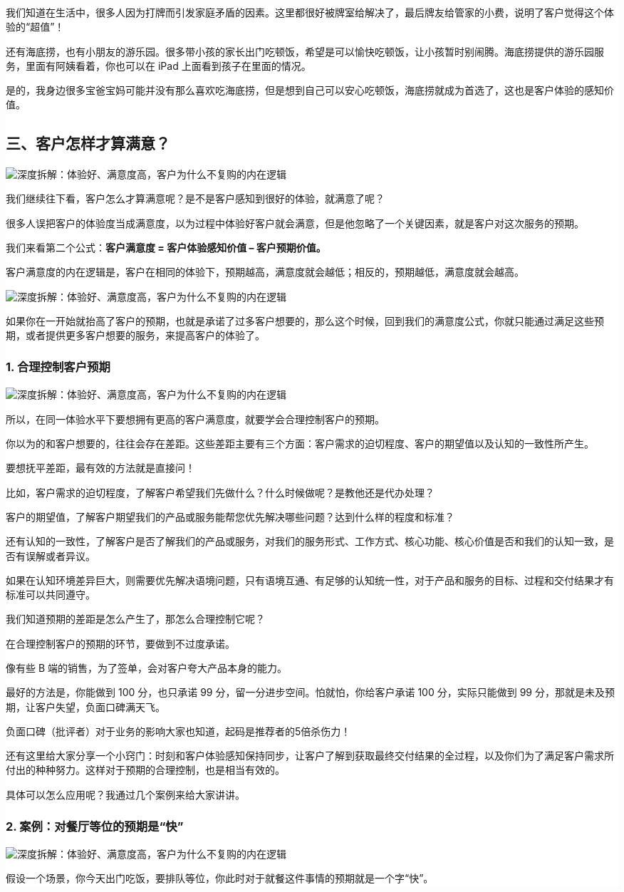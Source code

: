 我们知道在生活中，很多人因为打牌而引发家庭矛盾的因素。这里都很好被牌室给解决了，最后牌友给管家的小费，说明了客户觉得这个体验的“超值”！

还有海底捞，也有小朋友的游乐园。很多带小孩的家长出门吃顿饭，希望是可以愉快吃顿饭，让小孩暂时别闹腾。海底捞提供的游乐园服务，里面有阿姨看着，你也可以在 iPad 上面看到孩子在里面的情况。

是的，我身边很多宝爸宝妈可能并没有那么喜欢吃海底捞，但是想到自己可以安心吃顿饭，海底捞就成为首选了，这也是客户体验的感知价值。

## 三、客户怎样才算满意？

![深度拆解：体验好、满意度高，客户为什么不复购的内在逻辑](https://image.woshipm.com/wp-files/2022/11/b4qBNbNoNtdUk4H8Jp97.png)

我们继续往下看，客户怎么才算满意呢？是不是客户感知到很好的体验，就满意了呢？

很多人误把客户的体验度当成满意度，以为过程中体验好客户就会满意，但是他忽略了一个关键因素，就是客户对这次服务的预期。

我们来看第二个公式：**客户满意度 = 客户体验感知价值 – 客户预期价值。**

客户满意度的内在逻辑是，客户在相同的体验下，预期越高，满意度就会越低；相反的，预期越低，满意度就会越高。

![深度拆解：体验好、满意度高，客户为什么不复购的内在逻辑](https://image.woshipm.com/wp-files/2022/11/6omOAFqJn0gCCKNcdcnk.png)

如果你在一开始就抬高了客户的预期，也就是承诺了过多客户想要的，那么这个时候，回到我们的满意度公式，你就只能通过满足这些预期，或者提供更多客户想要的服务，来提高客户的体验了。

### 1\. 合理控制客户预期

![深度拆解：体验好、满意度高，客户为什么不复购的内在逻辑](https://image.woshipm.com/wp-files/2022/11/67yw9D3sW6bBB4rzHHgD.png)

所以，在同一体验水平下要想拥有更高的客户满意度，就要学会合理控制客户的预期。

你以为的和客户想要的，往往会存在差距。这些差距主要有三个方面：客户需求的迫切程度、客户的期望值以及认知的一致性所产生。

要想抚平差距，最有效的方法就是直接问！

比如，客户需求的迫切程度，了解客户希望我们先做什么？什么时候做呢？是教他还是代办处理？

客户的期望值，了解客户期望我们的产品或服务能帮您优先解决哪些问题？达到什么样的程度和标准？

还有认知的一致性，了解客户是否了解我们的产品或服务，对我们的服务形式、工作方式、核心功能、核心价值是否和我们的认知一致，是否有误解或者异议。

如果在认知环境差异巨大，则需要优先解决语境问题，只有语境互通、有足够的认知统一性，对于产品和服务的目标、过程和交付结果才有标准可以共同遵守。

我们知道预期的差距是怎么产生了，那怎么合理控制它呢？

在合理控制客户的预期的环节，要做到不过度承诺。

像有些 B 端的销售，为了签单，会对客户夸大产品本身的能力。

最好的方法是，你能做到 100 分，也只承诺 99 分，留一分进步空间。怕就怕，你给客户承诺 100 分，实际只能做到 99 分，那就是未及预期，让客户失望，负面口碑满天飞。

负面口碑（批评者）对于业务的影响大家也知道，起码是推荐者的5倍杀伤力！

还有这里给大家分享一个小窍门：时刻和客户体验感知保持同步，让客户了解到获取最终交付结果的全过程，以及你们为了满足客户需求所付出的种种努力。这样对于预期的合理控制，也是相当有效的。

具体可以怎么应用呢？我通过几个案例来给大家讲讲。

### 2\. 案例：对餐厅等位的预期是“快”

![深度拆解：体验好、满意度高，客户为什么不复购的内在逻辑](https://image.woshipm.com/wp-files/2022/11/8C4FNZBf9tV2hTsZyKVX.png)

假设一个场景，你今天出门吃饭，要排队等位，你此时对于就餐这件事情的预期就是一个字“快”。
